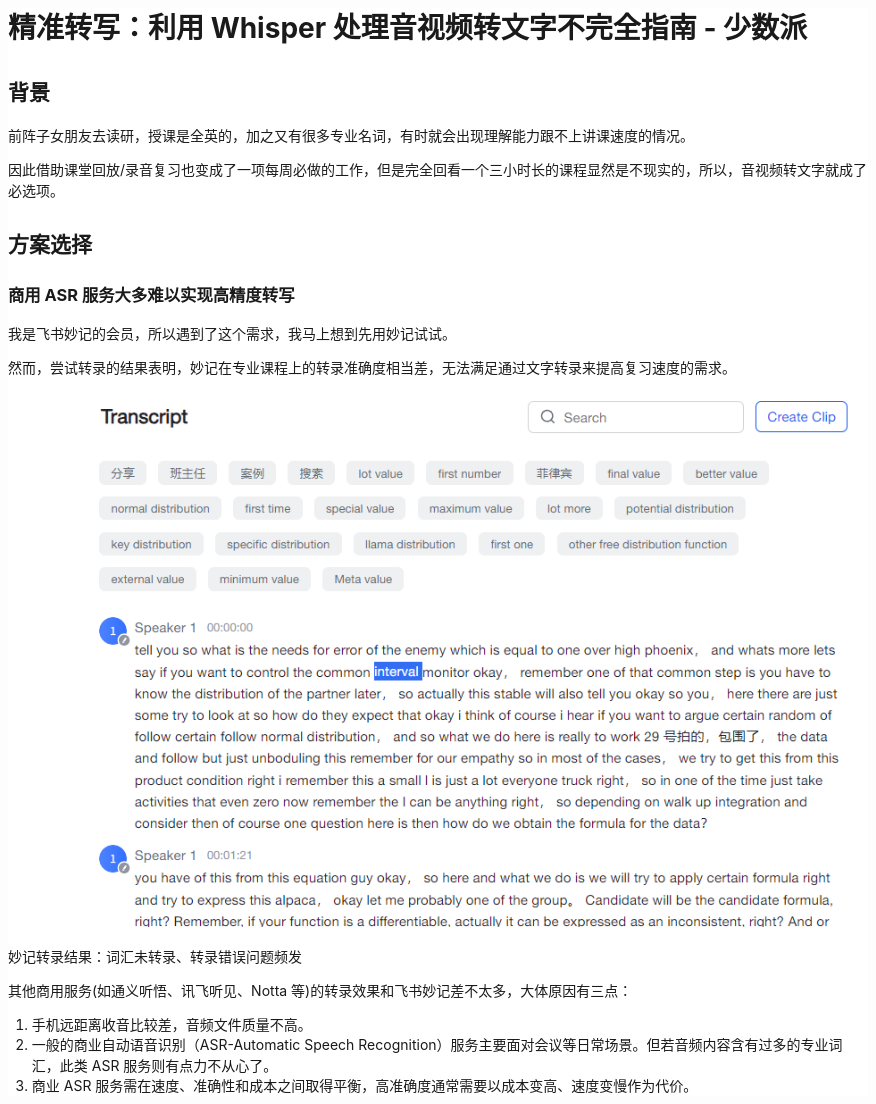 

# 精准转写：利用 Whisper 处理音视频转文字不完全指南 - 少数派

## 背景

前阵子女朋友去读研，授课是全英的，加之又有很多专业名词，有时就会出现理解能力跟不上讲课速度的情况。

因此借助课堂回放/录音复习也变成了一项每周必做的工作，但是完全回看一个三小时长的课程显然是不现实的，所以，音视频转文字就成了必选项。

## 方案选择

### **商用 ASR 服务大多难以实现高精度转写**

我是飞书妙记的会员，所以遇到了这个需求，我马上想到先用妙记试试。

然而，尝试转录的结果表明，妙记在专业课程上的转录准确度相当差，无法满足通过文字转录来提高复习速度的需求。

![妙记转录结果：词汇未转录、转录错误问题频发](assets/1698897851-fd4c6a43d5892b29f9d5d270dc71a12a.png)

妙记转录结果：词汇未转录、转录错误问题频发

其他商用服务(如通义听悟、讯飞听见、Notta 等)的转录效果和飞书妙记差不太多，大体原因有三点：

1.  手机远距离收音比较差，音频文件质量不高。
2.  一般的商业自动语音识别（ASR-Automatic Speech Recognition）服务主要面对会议等日常场景。但若音频内容含有过多的专业词汇，此类 ASR 服务则有点力不从心了。
3.  商业 ASR 服务需在速度、准确性和成本之间取得平衡，高准确度通常需要以成本变高、速度变慢作为代价。
